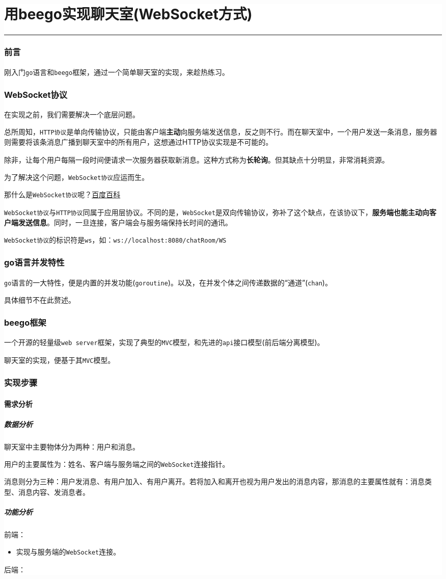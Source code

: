 # 用beego实现聊天室(WebSocket方式)

---

### 前言

刚入门`go`语言和`beego`框架，通过一个简单聊天室的实现，来趁热练习。

### WebSocket协议

在实现之前，我们需要解决一个底层问题。

总所周知，`HTTP协议`是单向传输协议，只能由客户端**主动**向服务端发送信息，反之则不行。而在聊天室中，一个用户发送一条消息，服务器则需要将该条消息广播到聊天室中的所有用户，这想通过HTTP协议实现是不可能的。

除非，让每个用户每隔一段时间便请求一次服务器获取新消息。这种方式称为**长轮询**。但其缺点十分明显，非常消耗资源。

为了解决这个问题，`WebSocket协议`应运而生。

那什么是`WebSocket协议`呢？[百度百科](https://baike.baidu.com/item/WebSocket/1953845?fr=aladdin)

`WebSocket协议`与`HTTP协议`同属于应用层协议。不同的是，`WebSocket`是双向传输协议，弥补了这个缺点，在该协议下，**服务端也能主动向客户端发送信息**。同时，一旦连接，客户端会与服务端保持长时间的通讯。

`WebSocket协议`的标识符是`ws`，如：`ws://localhost:8080/chatRoom/WS`

### go语言并发特性

`go`语言的一大特性，便是内置的并发功能(`goroutine`)。以及，在并发个体之间传递数据的“通道”(`chan`)。

具体细节不在此赘述。

### beego框架

一个开源的轻量级`web server`框架，实现了典型的`MVC`模型，和先进的`api`接口模型(前后端分离模型)。

聊天室的实现，便基于其`MVC`模型。

### 实现步骤

#### 需求分析

##### 数据分析

聊天室中主要物体分为两种：用户和消息。

用户的主要属性为：姓名、客户端与服务端之间的`WebSocket`连接指针。

消息则分为三种：用户发消息、有用户加入、有用户离开。若将加入和离开也视为用户发出的消息内容，那消息的主要属性就有：消息类型、消息内容、发消息者。

##### 功能分析

前端：

- 实现与服务端的`WebSocket`连接。

后端：
